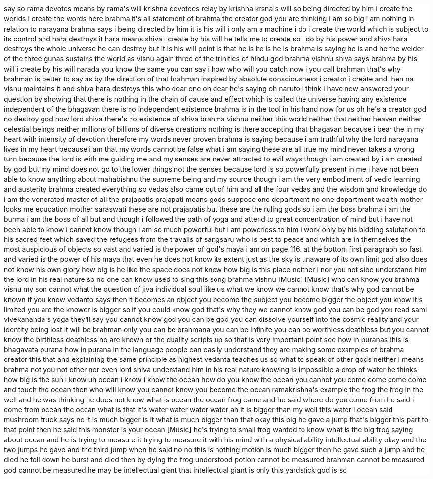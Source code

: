 say so rama devotes means by rama's will krishna devotees relay by krishna krsna's will so being directed by him i create the worlds i create the words here brahma it's all statement of brahma the creator god you are thinking i am so big i am nothing in relation to narayana brahma says i being directed by him it is his will i only am a machine i do i create the world which is subject to its control and hara destroys it hara means shiva i create by his will he tells me to create so i do by his power and shiva hara destroys the whole universe he can destroy but it is his will point is that he is he is he is brahma is saying he is and he the welder of the three gunas sustains the world as visnu again three of the trinities of hindu god brahma vishnu shiva says brahma by his will i create by his will narada you know the same you can say i how who will you catch now i you call brahman that's why brahman is better to say as by the direction of that brahman inspired by absolute consciousness i creator i create and then na visnu maintains it and shiva hara destroys this who dear one oh dear he's saying oh naruto i think i have now answered your question by showing that there is nothing in the chain of cause and effect which is called the universe having any existence independent of the bhagavan there is no independent existence brahma is in the tool in his hand now for us oh he's a creator god no destroy god now lord shiva there's no existence of shiva brahma vishnu neither this world neither that neither heaven neither celestial beings neither millions of billions of diverse creations nothing is there accepting that bhagavan because i bear the in my heart with intensity of devotion therefore my words never proven brahma is saying because i am truthful why the lord narayana lives in my heart because i am that my words cannot be false what i am saying these are all true my mind never takes a wrong turn because the lord is with me guiding me and my senses are never attracted to evil ways though i am created by i am created by god but my mind does not go to the lower things not the senses because lord is so powerfully present in me i have not been able to know anything about mahabishnu the supreme being and my source though i am the very embodiment of vedic learning and austerity brahma created everything so vedas also came out of him and all the four vedas and the wisdom and knowledge do i am the venerated master of all the prajapatis prajapati means gods suppose one department no one department wealth mother looks me education mother saraswati these are not prajapatis but these are the ruling gods so i am the boss brahma i am the burma i am the boss of all but and though i followed the path of yoga and attend to great concentration of mind but i have not been able to know i cannot know though i am so much powerful but i am powerless to him i work only by his bidding salutation to his sacred feet which saved the refugees from the travails of sangsaru who is best to peace and which are in themselves the most auspicious of objects so vast and varied is the power of god's maya i am on page 116. at the bottom first paragraph so fast and varied is the power of his maya that even he does not know its extent just as the sky is unaware of its own limit god also does not know his own glory how big is he like the space does not know how big is this place neither i nor you not sibo understand him the lord in his real nature so no one can know used to sing this song brahma vishnu [Music] [Music] who can know you brahma visnu my son cannot what the question of jiva individual soul like us what we know we cannot know that's why god cannot be known if you know vedanto says then it becomes an object you become the subject you become bigger the object you know it's limited you are the knower is bigger so if you could know god that's why they we cannot know god you can be god you read sami vivekananda's yoga they'll say you cannot know god you can be god you can dissolve yourself into the cosmic reality and your identity being lost it will be brahman only you can be brahmana you can be infinite you can be worthless deathless but you cannot know the birthless deathless no are known or the duality scripts up so that is very important point see how in puranas this is bhagavata purana how in purana in the language people can easily understand they are making some examples of brahma creator this that and explaining the same principle as highest vedanta teaches us so what to speak of other gods neither i means brahma not you not other nor even lord shiva understand him in his real nature knowing is impossible a drop of water he thinks how big is the sun i know uh ocean i know i know the ocean how do you know the ocean you cannot you come come come come and touch the ocean then who will know you cannot know you become the ocean ramakrishna's example the frog the frog in the well and he was thinking he does not know what is ocean the ocean frog came and he said where do you come from he said i come from ocean the ocean what is that it's water water water water ah it is bigger than my well this water i ocean said mushroom truck says no it is much bigger is it what is much bigger than that okay this big he gave a jump that's bigger this part to that point then he said this monster is your ocean [Music] he's trying to small frog wanted to know what is the big frog saying about ocean and he is trying to measure it trying to measure it with his mind with a physical ability intellectual ability okay and the two jumps he gave and the third jump when he said no no this is nothing motion is much bigger then he gave such a jump and he died he fell down he burst and died then by dying the frog understood potion cannot be measured brahman cannot be measured god cannot be measured he may be intellectual giant that intellectual giant is only this yardstick god is so